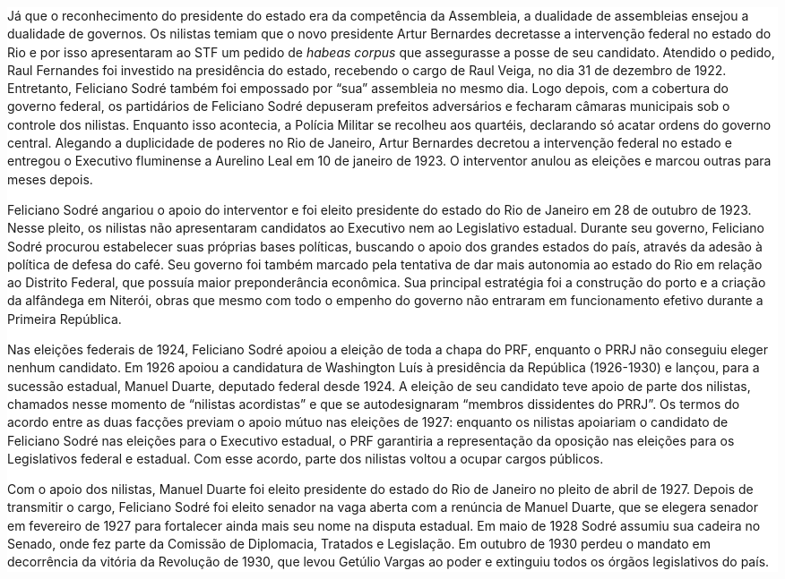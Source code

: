 Já que o reconhecimento do presidente do estado era da competência da
Assembleia, a dualidade de assembleias ensejou a dualidade de governos.
Os nilistas temiam que o novo presidente Artur Bernardes decretasse a
intervenção federal no estado do Rio e por isso apresentaram ao STF um
pedido de *habeas corpus* que assegurasse a posse de seu candidato.
Atendido o pedido, Raul Fernandes foi investido na presidência do
estado, recebendo o cargo de Raul Veiga, no dia 31 de dezembro de 1922.
Entretanto, Feliciano Sodré também foi empossado por “sua” assembleia no
mesmo dia. Logo depois, com a cobertura do governo federal, os
partidários de Feliciano Sodré depuseram prefeitos adversários e
fecharam câmaras municipais sob o controle dos nilistas. Enquanto isso
acontecia, a Polícia Militar se recolheu aos quartéis, declarando só
acatar ordens do governo central. Alegando a duplicidade de poderes no
Rio de Janeiro, Artur Bernardes decretou a intervenção federal no estado
e entregou o Executivo fluminense a Aurelino Leal em 10 de janeiro de
1923. O interventor anulou as eleições e marcou outras para meses
depois.

Feliciano Sodré angariou o apoio do interventor e foi eleito presidente
do estado do Rio de Janeiro em 28 de outubro de 1923. Nesse pleito, os
nilistas não apresentaram candidatos ao Executivo nem ao Legislativo
estadual. Durante seu governo, Feliciano Sodré procurou estabelecer suas
próprias bases políticas, buscando o apoio dos grandes estados do país,
através da adesão à política de defesa do café. Seu governo foi também
marcado pela tentativa de dar mais autonomia ao estado do Rio em relação
ao Distrito Federal, que possuía maior preponderância econômica. Sua
principal estratégia foi a construção do porto e a criação da alfândega
em Niterói, obras que mesmo com todo o empenho do governo não entraram
em funcionamento efetivo durante a Primeira República.

Nas eleições federais de 1924, Feliciano Sodré apoiou a eleição de toda
a chapa do PRF, enquanto o PRRJ não conseguiu eleger nenhum candidato.
Em 1926 apoiou a candidatura de Washington Luís à presidência da
República (1926-1930) e lançou, para a sucessão estadual, Manuel Duarte,
deputado federal desde 1924. A eleição de seu candidato teve apoio de
parte dos nilistas, chamados nesse momento de “nilistas acordistas” e
que se autodesignaram “membros dissidentes do PRRJ”. Os termos do acordo
entre as duas facções previam o apoio mútuo nas eleições de 1927:
enquanto os nilistas apoiariam o candidato de Feliciano Sodré nas
eleições para o Executivo estadual, o PRF garantiria a representação da
oposição nas eleições para os Legislativos federal e estadual. Com esse
acordo, parte dos nilistas voltou a ocupar cargos públicos.

Com o apoio dos nilistas, Manuel Duarte foi eleito presidente do estado
do Rio de Janeiro no pleito de abril de 1927. Depois de transmitir o
cargo, Feliciano Sodré foi eleito senador na vaga aberta com a renúncia
de Manuel Duarte, que se elegera senador em fevereiro de 1927 para
fortalecer ainda mais seu nome na disputa estadual. Em maio de 1928
Sodré assumiu sua cadeira no Senado, onde fez parte da Comissão de
Diplomacia, Tratados e Legislação. Em outubro de 1930 perdeu o mandato
em decorrência da vitória da Revolução de 1930, que levou Getúlio Vargas
ao poder e extinguiu todos os órgãos legislativos do país.
